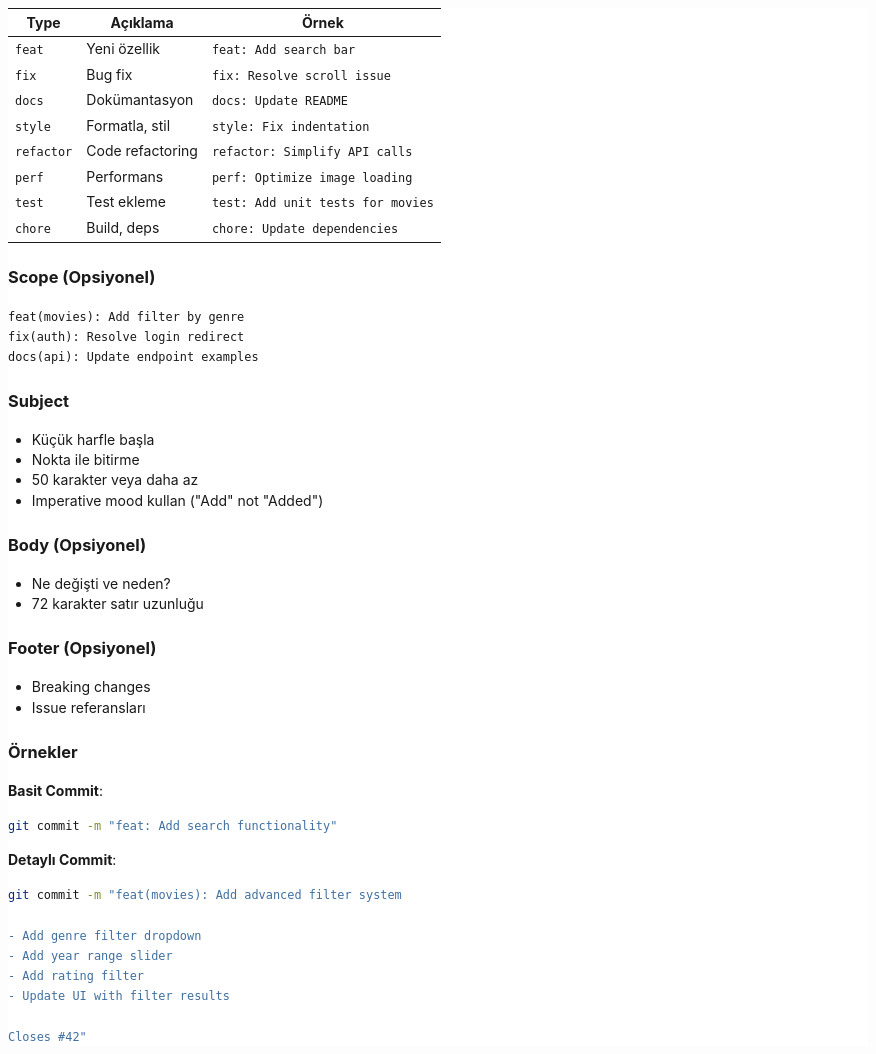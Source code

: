 | Type | Açıklama | Örnek |
|------|----------|-------|
| `feat` | Yeni özellik | `feat: Add search bar` |
| `fix` | Bug fix | `fix: Resolve scroll issue` |
| `docs` | Dokümantasyon | `docs: Update README` |
| `style` | Formatla, stil | `style: Fix indentation` |
| `refactor` | Code refactoring | `refactor: Simplify API calls` |
| `perf` | Performans | `perf: Optimize image loading` |
| `test` | Test ekleme | `test: Add unit tests for movies` |
| `chore` | Build, deps | `chore: Update dependencies` |

### Scope (Opsiyonel)

```
feat(movies): Add filter by genre
fix(auth): Resolve login redirect
docs(api): Update endpoint examples
```

### Subject

- Küçük harfle başla
- Nokta ile bitirme
- 50 karakter veya daha az
- Imperative mood kullan ("Add" not "Added")

### Body (Opsiyonel)

- Ne değişti ve neden?
- 72 karakter satır uzunluğu

### Footer (Opsiyonel)

- Breaking changes
- Issue referansları

### Örnekler

**Basit Commit**:
```bash
git commit -m "feat: Add search functionality"
```

**Detaylı Commit**:
```bash
git commit -m "feat(movies): Add advanced filter system

- Add genre filter dropdown
- Add year range slider
- Add rating filter
- Update UI with filter results

Closes #42"
```
